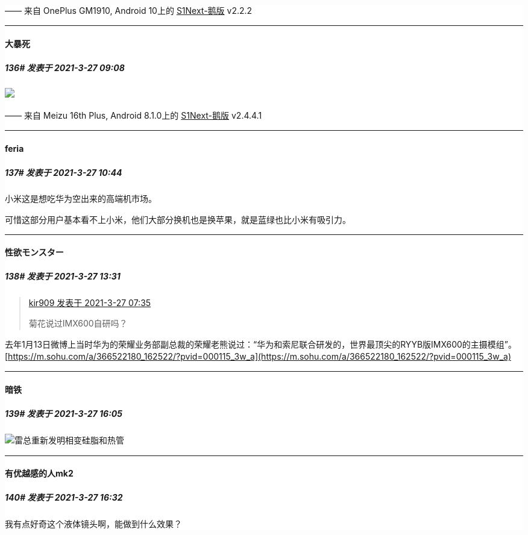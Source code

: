 —— 来自 OnePlus GM1910, Android 10上的 [S1Next-鹅版](https://github.com/ykrank/S1-Next/releases) v2.2.2


-----

####  大暴死  
##### 136#       发表于 2021-3-27 09:08


<img src="https://static.saraba1st.com/image/smiley/face2017/025.png" referrerpolicy="no-referrer">

—— 来自 Meizu 16th Plus, Android 8.1.0上的 [S1Next-鹅版](https://github.com/ykrank/S1-Next/releases) v2.4.4.1


-----

####  feria  
##### 137#       发表于 2021-3-27 10:44


小米这是想吃华为空出来的高端机市场。

可惜这部分用户基本看不上小米，他们大部分换机也是换苹果，就是蓝绿也比小米有吸引力。


-----

####  性欲モンスター  
##### 138#       发表于 2021-3-27 13:31


<blockquote><a href="httphttps://bbs.saraba1st.com/2b/forum.php?mod=redirect&amp;goto=findpost&amp;pid=50746057&amp;ptid=1994564" target="_blank">kir909 发表于 2021-3-27 07:35</a>

菊花说过IMX600自研吗？</blockquote>
去年1月13日微博上当时华为的荣耀业务部副总裁的荣耀老熊说过：“华为和索尼联合研发的，世界最顶尖的RYYB版IMX600的主摄模组”。
[https://m.sohu.com/a/366522180_162522/?pvid=000115_3w_a](https://m.sohu.com/a/366522180_162522/?pvid=000115_3w_a)


-----

####  暗铁  
##### 139#       发表于 2021-3-27 16:05


<img src="https://static.saraba1st.com/image/smiley/face2017/067.png" referrerpolicy="no-referrer">雷总重新发明相变硅脂和热管


-----

####  有优越感的人mk2  
##### 140#       发表于 2021-3-27 16:32


我有点好奇这个液体镜头啊，能做到什么效果？
